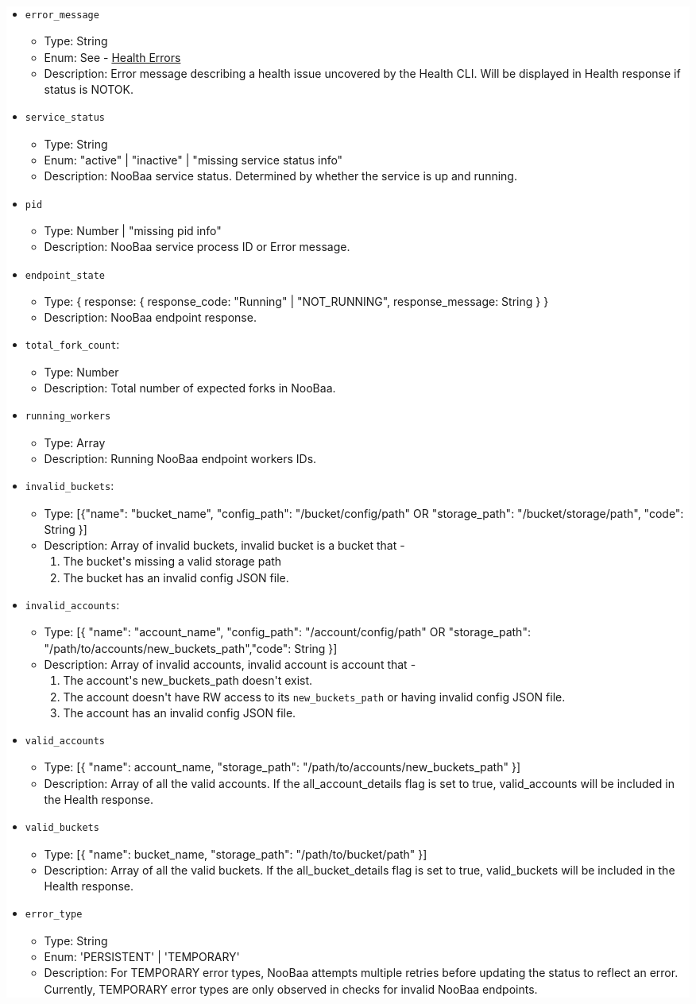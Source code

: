 
- `error_message`
    - Type: String
    - Enum: See - [Health Errors](#health-errors)
    - Description: Error message describing a health issue uncovered by the Health CLI. Will be displayed in Health response if status is NOTOK.

- `service_status`
    - Type: String
    - Enum: "active" | "inactive" | "missing service status info"
    - Description: NooBaa service status. Determined by whether the service is up and running.

- `pid`
    - Type: Number | "missing pid info"
    - Description: NooBaa service process ID or Error message.

- `endpoint_state`
    - Type: { response: { response_code: "Running" | "NOT_RUNNING", response_message: String } }
    - Description: NooBaa endpoint response.
  
- `total_fork_count`:
    - Type: Number
    - Description: Total number of expected forks in NooBaa.

- `running_workers`
    - Type: Array
    - Description: Running NooBaa endpoint workers IDs.

- `invalid_buckets`: 
  - Type: [{"name": "bucket_name", "config_path": "/bucket/config/path" OR "storage_path": "/bucket/storage/path", "code": String }]
  - Description: Array of invalid buckets, invalid bucket is a bucket that -
    1. The bucket's missing a valid storage path
    2. The bucket has an invalid config JSON file.

- `invalid_accounts`: 
  - Type: [{ "name": "account_name", "config_path": "/account/config/path" OR "storage_path": "/path/to/accounts/new_buckets_path","code": String }] 
  - Description: Array of invalid accounts, invalid account is account that - 
    1. The account's new_buckets_path doesn't exist.
    2. The account doesn't have RW access to its `new_buckets_path` or having invalid config JSON file.
    3. The account has an invalid config JSON file.

- `valid_accounts`
  - Type: [{ "name": account_name, "storage_path": "/path/to/accounts/new_buckets_path" }]
  - Description: Array of all the valid accounts. If the all_account_details flag is set to true, valid_accounts will be included in the Health response.

- `valid_buckets`
  - Type: [{ "name": bucket_name, "storage_path": "/path/to/bucket/path" }]
  - Description: Array of all the valid buckets. If the all_bucket_details flag is set to true, valid_buckets will be included in the Health response.

- `error_type`
  - Type: String
  - Enum: 'PERSISTENT' | 'TEMPORARY'
  - Description: For TEMPORARY error types, NooBaa attempts multiple retries before updating the status to reflect an error. Currently, TEMPORARY error types are only observed in checks for invalid NooBaa endpoints.
 